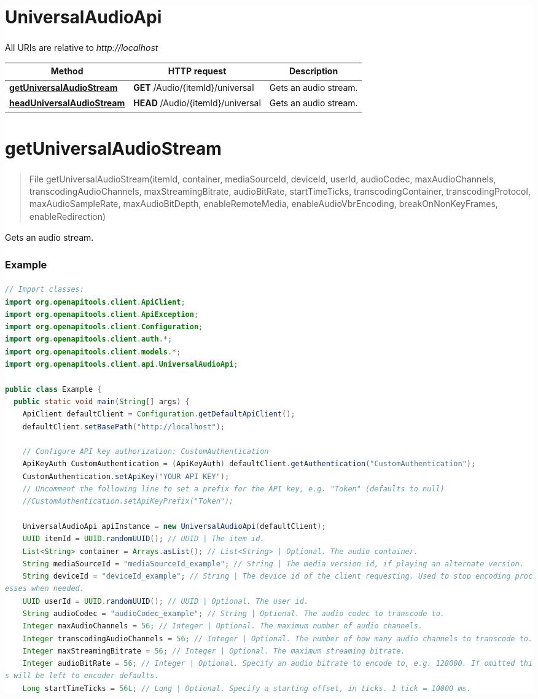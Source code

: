 # UniversalAudioApi

All URIs are relative to *http://localhost*

| Method | HTTP request | Description |
|------------- | ------------- | -------------|
| [**getUniversalAudioStream**](UniversalAudioApi.md#getUniversalAudioStream) | **GET** /Audio/{itemId}/universal | Gets an audio stream. |
| [**headUniversalAudioStream**](UniversalAudioApi.md#headUniversalAudioStream) | **HEAD** /Audio/{itemId}/universal | Gets an audio stream. |


<a id="getUniversalAudioStream"></a>
# **getUniversalAudioStream**
> File getUniversalAudioStream(itemId, container, mediaSourceId, deviceId, userId, audioCodec, maxAudioChannels, transcodingAudioChannels, maxStreamingBitrate, audioBitRate, startTimeTicks, transcodingContainer, transcodingProtocol, maxAudioSampleRate, maxAudioBitDepth, enableRemoteMedia, enableAudioVbrEncoding, breakOnNonKeyFrames, enableRedirection)

Gets an audio stream.

### Example
```java
// Import classes:
import org.openapitools.client.ApiClient;
import org.openapitools.client.ApiException;
import org.openapitools.client.Configuration;
import org.openapitools.client.auth.*;
import org.openapitools.client.models.*;
import org.openapitools.client.api.UniversalAudioApi;

public class Example {
  public static void main(String[] args) {
    ApiClient defaultClient = Configuration.getDefaultApiClient();
    defaultClient.setBasePath("http://localhost");
    
    // Configure API key authorization: CustomAuthentication
    ApiKeyAuth CustomAuthentication = (ApiKeyAuth) defaultClient.getAuthentication("CustomAuthentication");
    CustomAuthentication.setApiKey("YOUR API KEY");
    // Uncomment the following line to set a prefix for the API key, e.g. "Token" (defaults to null)
    //CustomAuthentication.setApiKeyPrefix("Token");

    UniversalAudioApi apiInstance = new UniversalAudioApi(defaultClient);
    UUID itemId = UUID.randomUUID(); // UUID | The item id.
    List<String> container = Arrays.asList(); // List<String> | Optional. The audio container.
    String mediaSourceId = "mediaSourceId_example"; // String | The media version id, if playing an alternate version.
    String deviceId = "deviceId_example"; // String | The device id of the client requesting. Used to stop encoding processes when needed.
    UUID userId = UUID.randomUUID(); // UUID | Optional. The user id.
    String audioCodec = "audioCodec_example"; // String | Optional. The audio codec to transcode to.
    Integer maxAudioChannels = 56; // Integer | Optional. The maximum number of audio channels.
    Integer transcodingAudioChannels = 56; // Integer | Optional. The number of how many audio channels to transcode to.
    Integer maxStreamingBitrate = 56; // Integer | Optional. The maximum streaming bitrate.
    Integer audioBitRate = 56; // Integer | Optional. Specify an audio bitrate to encode to, e.g. 128000. If omitted this will be left to encoder defaults.
    Long startTimeTicks = 56L; // Long | Optional. Specify a starting offset, in ticks. 1 tick = 10000 ms.
```